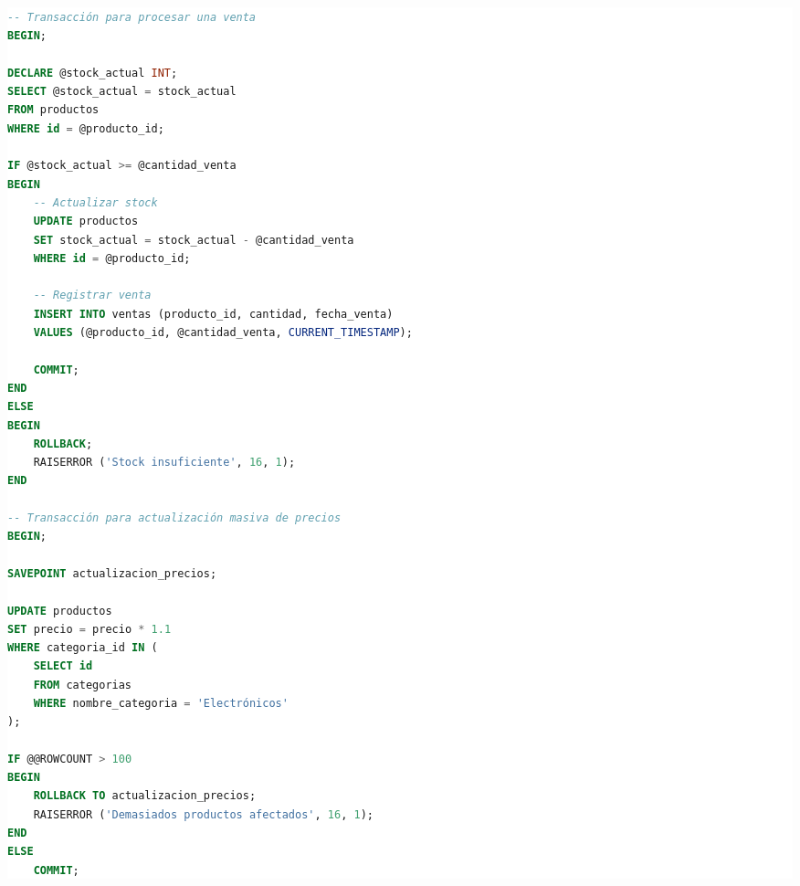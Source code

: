 ```sql
-- Transacción para procesar una venta
BEGIN;

DECLARE @stock_actual INT;
SELECT @stock_actual = stock_actual 
FROM productos 
WHERE id = @producto_id;

IF @stock_actual >= @cantidad_venta
BEGIN
    -- Actualizar stock
    UPDATE productos
    SET stock_actual = stock_actual - @cantidad_venta
    WHERE id = @producto_id;

    -- Registrar venta
    INSERT INTO ventas (producto_id, cantidad, fecha_venta)
    VALUES (@producto_id, @cantidad_venta, CURRENT_TIMESTAMP);

    COMMIT;
END
ELSE
BEGIN
    ROLLBACK;
    RAISERROR ('Stock insuficiente', 16, 1);
END

-- Transacción para actualización masiva de precios
BEGIN;

SAVEPOINT actualizacion_precios;

UPDATE productos
SET precio = precio * 1.1
WHERE categoria_id IN (
    SELECT id 
    FROM categorias 
    WHERE nombre_categoria = 'Electrónicos'
);

IF @@ROWCOUNT > 100
BEGIN
    ROLLBACK TO actualizacion_precios;
    RAISERROR ('Demasiados productos afectados', 16, 1);
END
ELSE
    COMMIT;
```